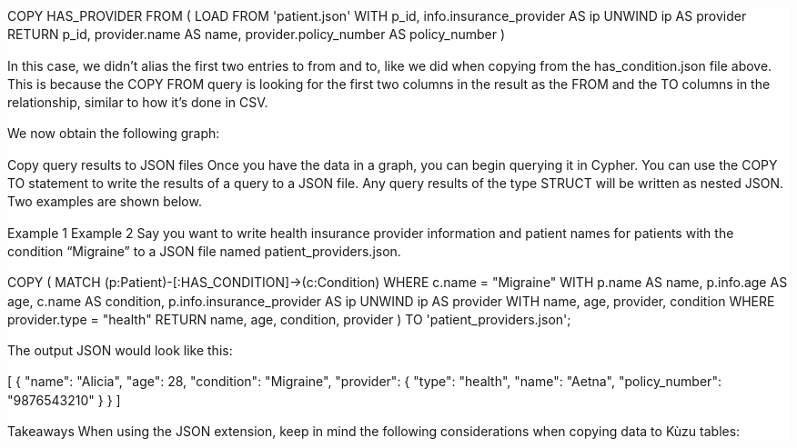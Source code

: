 COPY HAS_PROVIDER FROM (
    LOAD FROM 'patient.json'
    WITH p_id, info.insurance_provider AS ip
    UNWIND ip AS provider
    RETURN
        p_id,
        provider.name AS name,
        provider.policy_number AS policy_number
)

In this case, we didn’t alias the first two entries to from and to, like we did when copying from the has_condition.json file above. This is because the COPY FROM query is looking for the first two columns in the result as the FROM and the TO columns in the relationship, similar to how it’s done in CSV.

We now obtain the following graph:


Copy query results to JSON files
Once you have the data in a graph, you can begin querying it in Cypher. You can use the COPY TO statement to write the results of a query to a JSON file. Any query results of the type STRUCT will be written as nested JSON. Two examples are shown below.

Example 1
Example 2
Say you want to write health insurance provider information and patient names for patients with the condition “Migraine” to a JSON file named patient_providers.json.

COPY (
    MATCH (p:Patient)-[:HAS_CONDITION]->(c:Condition)
    WHERE c.name = "Migraine"
    WITH p.name AS name, p.info.age AS age, c.name AS condition, p.info.insurance_provider AS ip
    UNWIND ip AS provider
    WITH name, age, provider, condition
    WHERE provider.type = "health"
    RETURN name, age, condition, provider
) TO 'patient_providers.json';

The output JSON would look like this:

[
    {
        "name": "Alicia",
        "age": 28,
        "condition": "Migraine",
        "provider": {
            "type": "health",
            "name": "Aetna",
            "policy_number": "9876543210"
        }
    }
]

Takeaways
When using the JSON extension, keep in mind the following considerations when copying data to Kùzu tables:
